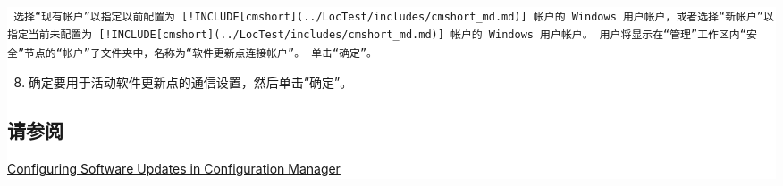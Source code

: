      选择“现有帐户”以指定以前配置为 [!INCLUDE[cmshort](../LocTest/includes/cmshort_md.md)] 帐户的 Windows 用户帐户，或者选择“新帐户”以指定当前未配置为 [!INCLUDE[cmshort](../LocTest/includes/cmshort_md.md)] 帐户的 Windows 用户帐户。 用户将显示在“管理”工作区内“安全”节点的“帐户”子文件夹中，名称为“软件更新点连接帐户”。 单击“确定”。  
  
8.  确定要用于活动软件更新点的通信设置，然后单击“确定”。  
  
## 请参阅  
 [Configuring Software Updates in Configuration Manager](assetId:///912bfec1-fd19-4f56-a840-4ecd643c541b)